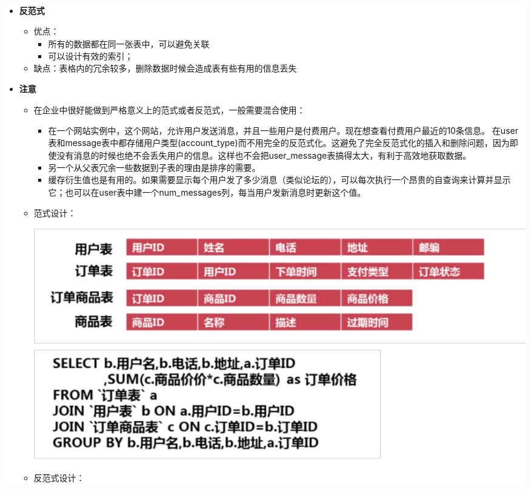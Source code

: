 - **反范式**

  - 优点：
    - 所有的数据都在同一张表中，可以避免关联
    - 可以设计有效的索引；
  - 缺点：表格内的冗余较多，删除数据时候会造成表有些有用的信息丢失

- **注意**

  - 在企业中很好能做到严格意义上的范式或者反范式，一般需要混合使用：

    - 在一个网站实例中，这个网站，允许用户发送消息，并且一些用户是付费用户。现在想查看付费用户最近的10条信息。  在user表和message表中都存储用户类型(account_type)而不用完全的反范式化。这避免了完全反范式化的插入和删除问题，因为即使没有消息的时候也绝不会丢失用户的信息。这样也不会把user_message表搞得太大，有利于高效地获取数据。
    - 另一个从父表冗余一些数据到子表的理由是排序的需要。
    - 缓存衍生值也是有用的。如果需要显示每个用户发了多少消息（类似论坛的），可以每次执行一个昂贵的自查询来计算并显示它；也可以在user表中建一个num_messages列，每当用户发新消息时更新这个值。

  - 范式设计：

      ![范式设计](../../images/mysql/范式设计.png)

  - 反范式设计：
